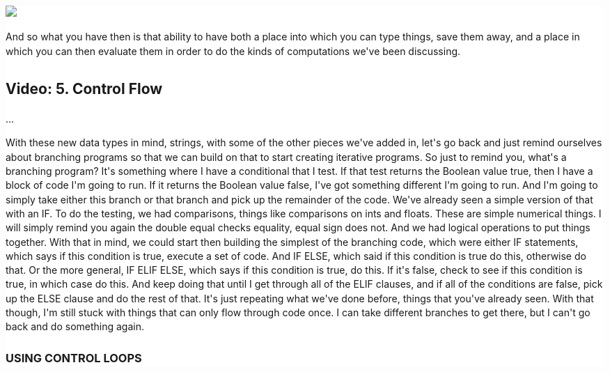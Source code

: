 ![](https://ws4.sinaimg.cn/large/006tKfTcgy1fjivuocb5fj31fq0uagtl.jpg)

And so what you have then is that ability
to have both a place into which you can type things, save them
away, and a place in which you can then evaluate them in order
to do the kinds of computations we've been discussing.

## Video: 5. Control Flow

...

With these new data types in mind,
strings, with some of the other pieces we've added in,
let's go back and just remind ourselves
about branching programs so that we can build on that to start
creating iterative programs.
So just to remind you, what's a branching program?
It's something where I have a conditional that I test.
If that test returns the Boolean value true,
then I have a block of code I'm going to run.
If it returns the Boolean value false,
I've got something different I'm going to run.
And I'm going to simply take either this branch
or that branch and pick up the remainder of the code.
We've already seen a simple version of that with an IF.
To do the testing, we had comparisons,
things like comparisons on ints and floats.
These are simple numerical things.
I will simply remind you again the double equal checks
equality, equal sign does not.
And we had logical operations to put things together.
With that in mind, we could start then
building the simplest of the branching code, which
were either IF statements, which says if this condition is true,
execute a set of code.
And IF ELSE, which said if this condition is true do this,
otherwise do that.
Or the more general, IF ELIF ELSE,
which says if this condition is true, do this.
If it's false, check to see if this condition is true,
in which case do this.
And keep doing that until I get through all of the ELIF
clauses, and if all of the conditions are false,
pick up the ELSE clause and do the rest of that.
It's just repeating what we've done before, things
that you've already seen.
With that though, I'm still stuck
with things that can only flow through code once.
I can take different branches to get there,
but I can't go back and do something again.

### USING CONTROL LOOPS
